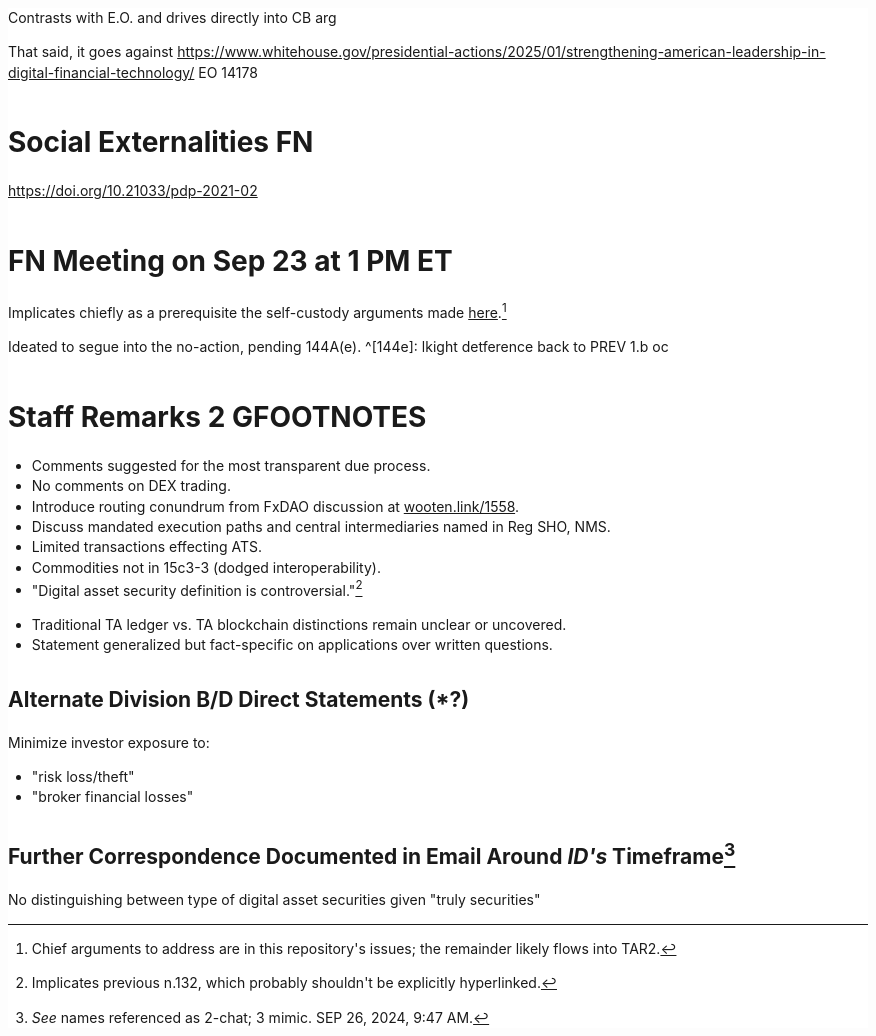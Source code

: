 Contrasts with E.O. and drives directly into CB arg

That said, it goes against https://www.whitehouse.gov/presidential-actions/2025/01/strengthening-american-leadership-in-digital-financial-technology/
EO 14178











# Social Externalities FN

https://doi.org/10.21033/pdp-2021-02

# FN Meeting on Sep 23 at 1 PM ET

Implicates chiefly as a prerequisite the self-custody arguments made [here](https://github.com/JFWooten4/DUNA-docs/issues/6).[^arg]

[^arg]: Chief arguments to address are in this repository's issues; the remainder likely flows into TAR2.

Ideated to segue into the no-action, pending 144A(e).
^[144e]: lkight detference back to PREV 1.b oc


# Staff Remarks 2 GFOOTNOTES

- Comments suggested for the most transparent due process.
- No comments on DEX trading.
- Introduce routing conundrum from FxDAO discussion at [wooten.link/1558](https://wooten.link/1558).
- Discuss mandated execution paths and central intermediaries named in Reg SHO, NMS.
- Limited transactions effecting ATS.
- Commodities not in 15c3-3 (dodged interoperability).
- "Digital asset security definition is controversial."[^bod]

[^bod]: Implicates previous n.132, which probably shouldn't be explicitly hyperlinked.

- Traditional TA ledger vs. TA blockchain distinctions remain unclear or uncovered.
- Statement generalized but fact-specific on applications over written questions.

## Alternate Division B/D Direct Statements (*?)

Minimize investor exposure to:
- "risk loss/theft"
- "broker financial losses"


## Further Correspondence Documented in Email Around _ID's_ Timeframe[^names]

No distinguishing between type of digital asset securities given "truly securities"


[^cb-suit]: _See_ _supra_ note {{CB-main at 19}} stating, "Coinbase has earned billions of dollars in revenues by, among other things, collecting transaction fees from investors whom Coinbase has deprived of the disclosures and protections that registration entails and thus exposed to significant risk" in general. Extrapolates to the API and broker considerations at 23 and _priori_.
[^names]: _See_ names referenced as 2-chat; 3 mimic. SEP 26, 2024, 9:47 AM.[^rmm]
[^rmm]: Comments should CC all relevant parties. Content body should include the question of recording meetings related to rule change proposals. When referencing "community" (required), hyperlink to meep6. IBR note 16 in previous correspondence by replying to the joint request from Sep 27. (?)
[^White House-da]: "The Working Group's report shall consider provisions for market structure, oversight, consumer protection, and risk management."